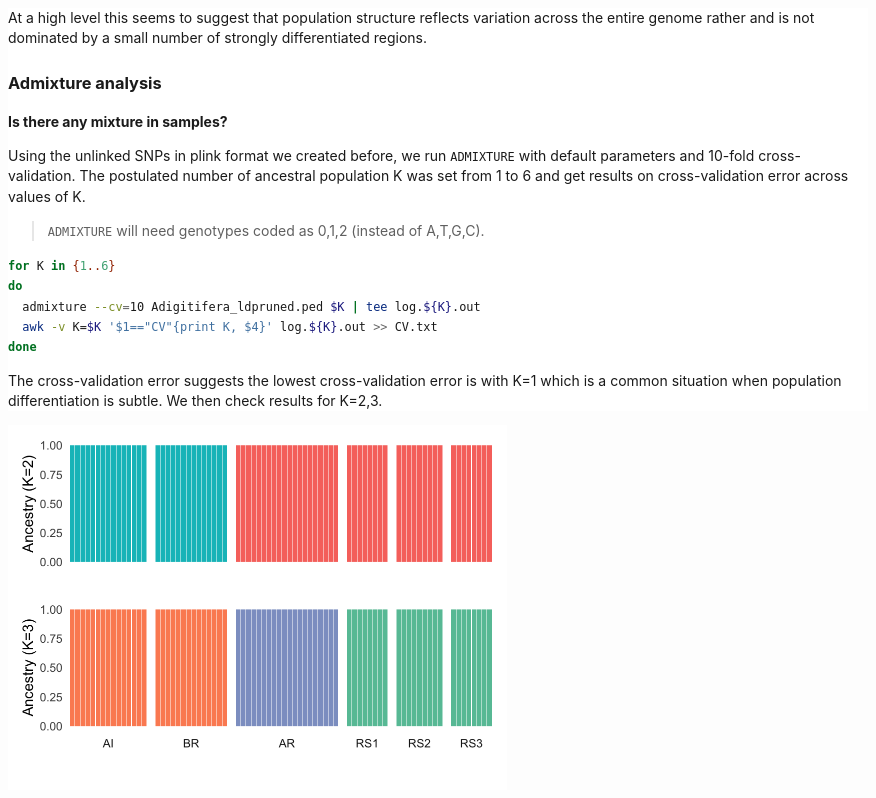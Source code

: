 At a high level this seems to suggest that population structure reflects
variation across the entire genome rather and is not dominated by a
small number of strongly differentiated regions.

### Admixture analysis

**Is there any mixture in samples?**

Using the unlinked SNPs in plink format we created before, we run
`ADMIXTURE` with default parameters and 10-fold cross-validation. The
postulated number of ancestral population K was set from 1 to 6 and get
results on cross-validation error across values of K.

> `ADMIXTURE` will need genotypes coded as 0,1,2 (instead of A,T,G,C).

``` bash
for K in {1..6}
do
  admixture --cv=10 Adigitifera_ldpruned.ped $K | tee log.${K}.out
  awk -v K=$K '$1=="CV"{print K, $4}' log.${K}.out >> CV.txt
done
```

The cross-validation error suggests the lowest cross-validation error is
with K=1 which is a common situation when population differentiation is
subtle. We then check results for K=2,3.

<img src="05.population_structure_files/figure-gfm/admixture-1.png" width="499.2" style="float:left" />
